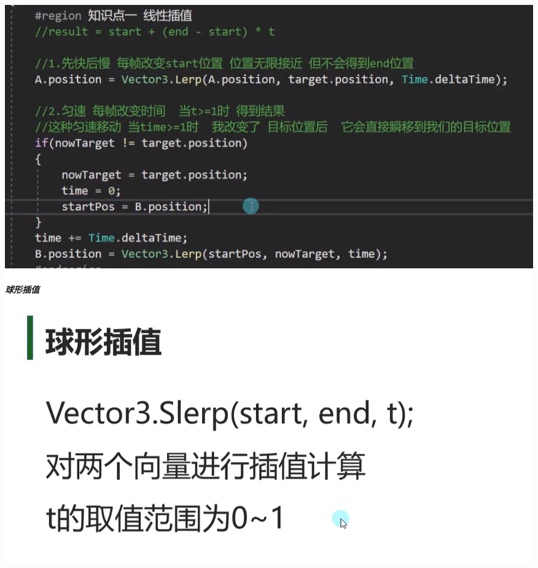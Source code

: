 ![image-20241201151115251](./assets/image-20241201151115251.png)

##### 球形插值

![image-20241201151139307](./assets/image-20241201151139307.png)
